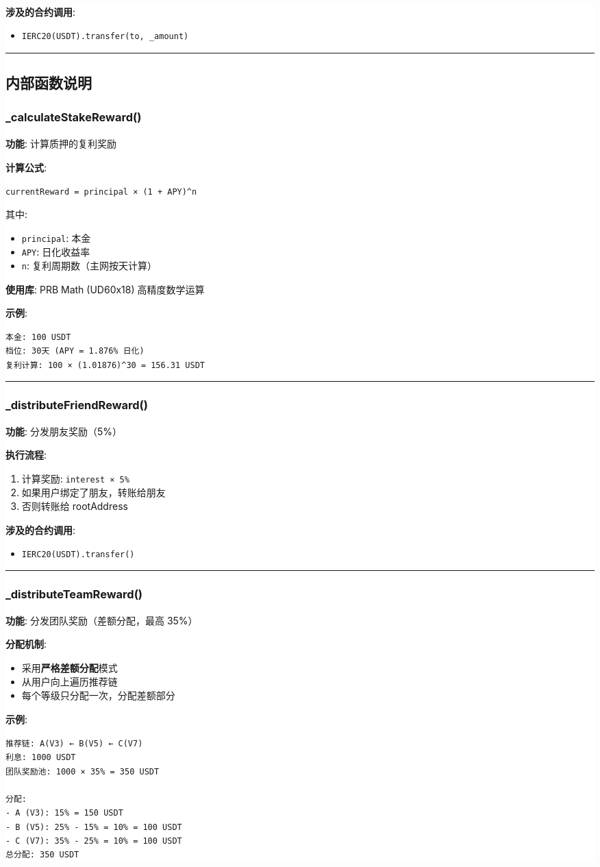 **涉及的合约调用**:
- `IERC20(USDT).transfer(to, _amount)`

---

## 内部函数说明

### _calculateStakeReward()

**功能**: 计算质押的复利奖励

**计算公式**:
```
currentReward = principal × (1 + APY)^n
```

其中:
- `principal`: 本金
- `APY`: 日化收益率
- `n`: 复利周期数（主网按天计算）

**使用库**: PRB Math (UD60x18) 高精度数学运算

**示例**:
```
本金: 100 USDT
档位: 30天 (APY = 1.876% 日化)
复利计算: 100 × (1.01876)^30 = 156.31 USDT
```

---

### _distributeFriendReward()

**功能**: 分发朋友奖励（5%）

**执行流程**:
1. 计算奖励: `interest × 5%`
2. 如果用户绑定了朋友，转账给朋友
3. 否则转账给 rootAddress

**涉及的合约调用**:
- `IERC20(USDT).transfer()`

---

### _distributeTeamReward()

**功能**: 分发团队奖励（差额分配，最高 35%）

**分配机制**:
- 采用**严格差额分配**模式
- 从用户向上遍历推荐链
- 每个等级只分配一次，分配差额部分

**示例**:
```
推荐链: A(V3) ← B(V5) ← C(V7)
利息: 1000 USDT
团队奖励池: 1000 × 35% = 350 USDT

分配:
- A (V3): 15% = 150 USDT
- B (V5): 25% - 15% = 10% = 100 USDT
- C (V7): 35% - 25% = 10% = 100 USDT
总分配: 350 USDT
```
